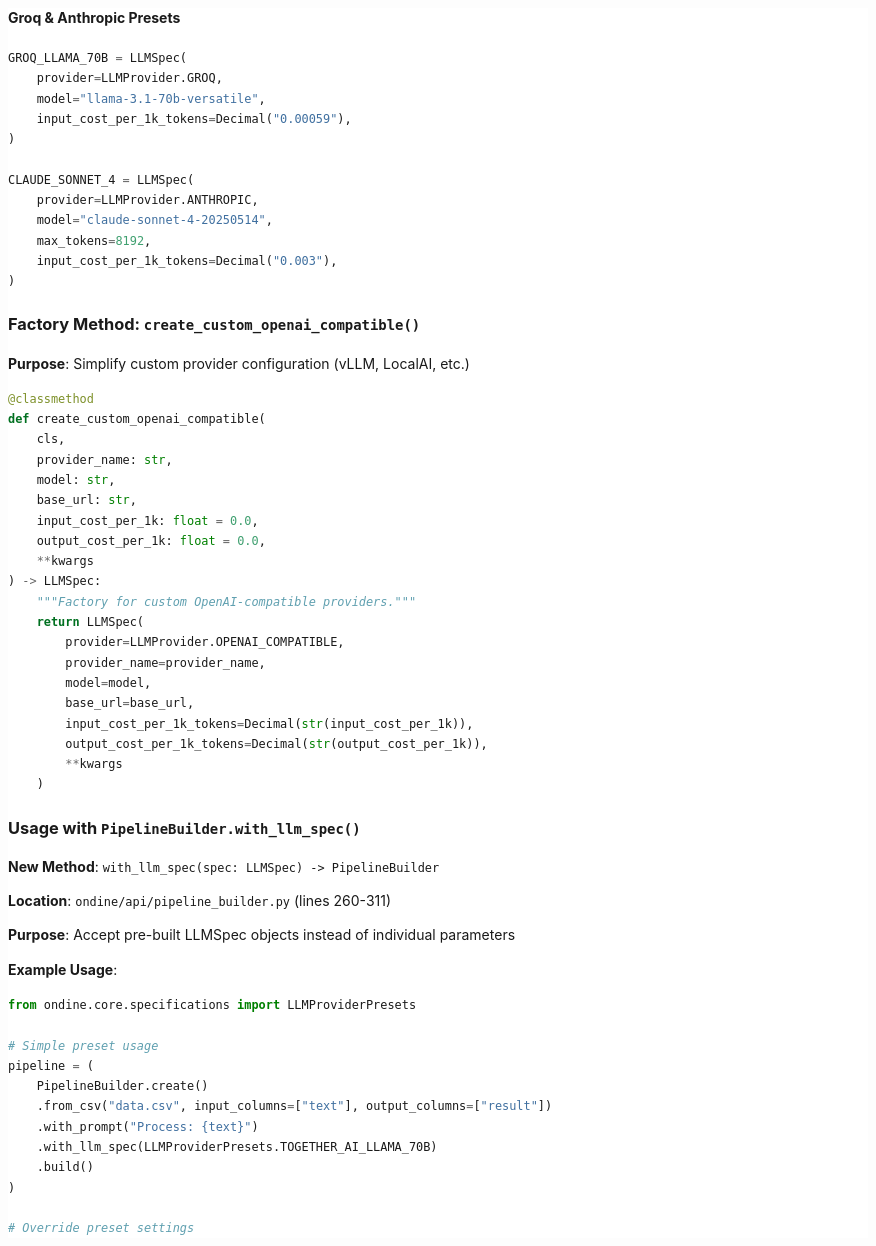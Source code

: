 #### Groq & Anthropic Presets

```python
GROQ_LLAMA_70B = LLMSpec(
    provider=LLMProvider.GROQ,
    model="llama-3.1-70b-versatile",
    input_cost_per_1k_tokens=Decimal("0.00059"),
)

CLAUDE_SONNET_4 = LLMSpec(
    provider=LLMProvider.ANTHROPIC,
    model="claude-sonnet-4-20250514",
    max_tokens=8192,
    input_cost_per_1k_tokens=Decimal("0.003"),
)
```

### Factory Method: `create_custom_openai_compatible()`

**Purpose**: Simplify custom provider configuration (vLLM, LocalAI, etc.)

```python
@classmethod
def create_custom_openai_compatible(
    cls,
    provider_name: str,
    model: str,
    base_url: str,
    input_cost_per_1k: float = 0.0,
    output_cost_per_1k: float = 0.0,
    **kwargs
) -> LLMSpec:
    """Factory for custom OpenAI-compatible providers."""
    return LLMSpec(
        provider=LLMProvider.OPENAI_COMPATIBLE,
        provider_name=provider_name,
        model=model,
        base_url=base_url,
        input_cost_per_1k_tokens=Decimal(str(input_cost_per_1k)),
        output_cost_per_1k_tokens=Decimal(str(output_cost_per_1k)),
        **kwargs
    )
```

### Usage with `PipelineBuilder.with_llm_spec()`

**New Method**: `with_llm_spec(spec: LLMSpec) -> PipelineBuilder`

**Location**: `ondine/api/pipeline_builder.py` (lines 260-311)

**Purpose**: Accept pre-built LLMSpec objects instead of individual parameters

**Example Usage**:

```python
from ondine.core.specifications import LLMProviderPresets

# Simple preset usage
pipeline = (
    PipelineBuilder.create()
    .from_csv("data.csv", input_columns=["text"], output_columns=["result"])
    .with_prompt("Process: {text}")
    .with_llm_spec(LLMProviderPresets.TOGETHER_AI_LLAMA_70B)
    .build()
)

# Override preset settings
```